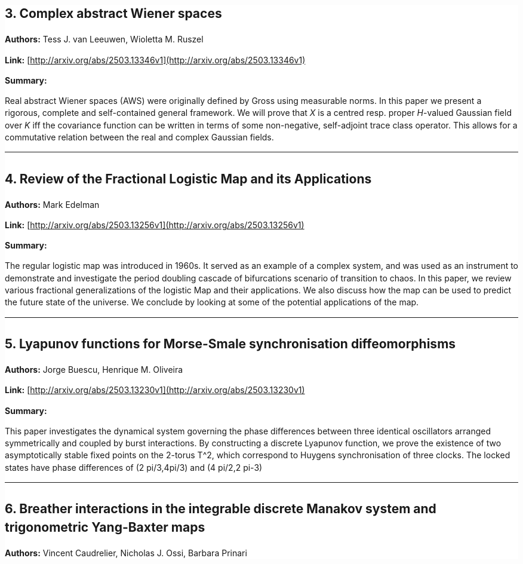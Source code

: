 
## 3. Complex abstract Wiener spaces

**Authors:** Tess J. van Leeuwen, Wioletta M. Ruszel

**Link:** [http://arxiv.org/abs/2503.13346v1](http://arxiv.org/abs/2503.13346v1)

**Summary:**

Real abstract Wiener spaces (AWS) were originally defined by Gross using measurable norms. In this paper we present a rigorous, complete and self-contained general framework. We will prove that $X$ is a centred resp. proper $H$-valued Gaussian field over $K$ iff the covariance function can be written in terms of some non-negative, self-adjoint trace class operator. This allows for a commutative relation between the real and complex Gaussian fields.

---

## 4. Review of the Fractional Logistic Map and its Applications

**Authors:** Mark Edelman

**Link:** [http://arxiv.org/abs/2503.13256v1](http://arxiv.org/abs/2503.13256v1)

**Summary:**

The regular logistic map was introduced in 1960s. It served as an example of a complex system, and was used as an instrument to demonstrate and investigate the period doubling cascade of bifurcations scenario of transition to chaos. In this paper, we review various fractional generalizations of the logistic Map and their applications. We also discuss how the map can be used to predict the future state of the universe. We conclude by looking at some of the potential applications of the map.

---

## 5. Lyapunov functions for Morse-Smale synchronisation diffeomorphisms

**Authors:** Jorge Buescu, Henrique M. Oliveira

**Link:** [http://arxiv.org/abs/2503.13230v1](http://arxiv.org/abs/2503.13230v1)

**Summary:**

This paper investigates the dynamical system governing the phase differences between three identical oscillators arranged symmetrically and coupled by burst interactions. By constructing a discrete Lyapunov function, we prove the existence of two asymptotically stable fixed points on the 2-torus T^2, which correspond to Huygens synchronisation of three clocks. The locked states have phase differences of (2 pi/3,4pi/3) and (4 pi/2,2 pi-3)

---

## 6. Breather interactions in the integrable discrete Manakov system and   trigonometric Yang-Baxter maps

**Authors:** Vincent Caudrelier, Nicholas J. Ossi, Barbara Prinari
